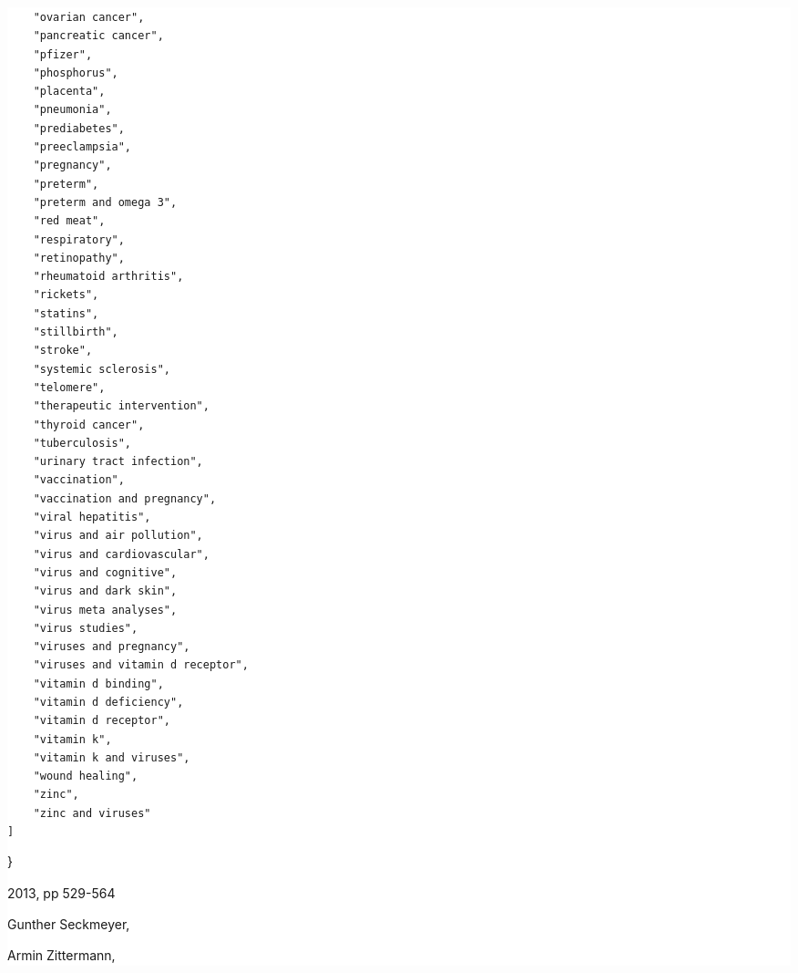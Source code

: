         "ovarian cancer",
        "pancreatic cancer",
        "pfizer",
        "phosphorus",
        "placenta",
        "pneumonia",
        "prediabetes",
        "preeclampsia",
        "pregnancy",
        "preterm",
        "preterm and omega 3",
        "red meat",
        "respiratory",
        "retinopathy",
        "rheumatoid arthritis",
        "rickets",
        "statins",
        "stillbirth",
        "stroke",
        "systemic sclerosis",
        "telomere",
        "therapeutic intervention",
        "thyroid cancer",
        "tuberculosis",
        "urinary tract infection",
        "vaccination",
        "vaccination and pregnancy",
        "viral hepatitis",
        "virus and air pollution",
        "virus and cardiovascular",
        "virus and cognitive",
        "virus and dark skin",
        "virus meta analyses",
        "virus studies",
        "viruses and pregnancy",
        "viruses and vitamin d receptor",
        "vitamin d binding",
        "vitamin d deficiency",
        "vitamin d receptor",
        "vitamin k",
        "vitamin k and viruses",
        "wound healing",
        "zinc",
        "zinc and viruses"
    ]
}


2013, pp 529-564

Gunther Seckmeyer,

Armin Zittermann,
